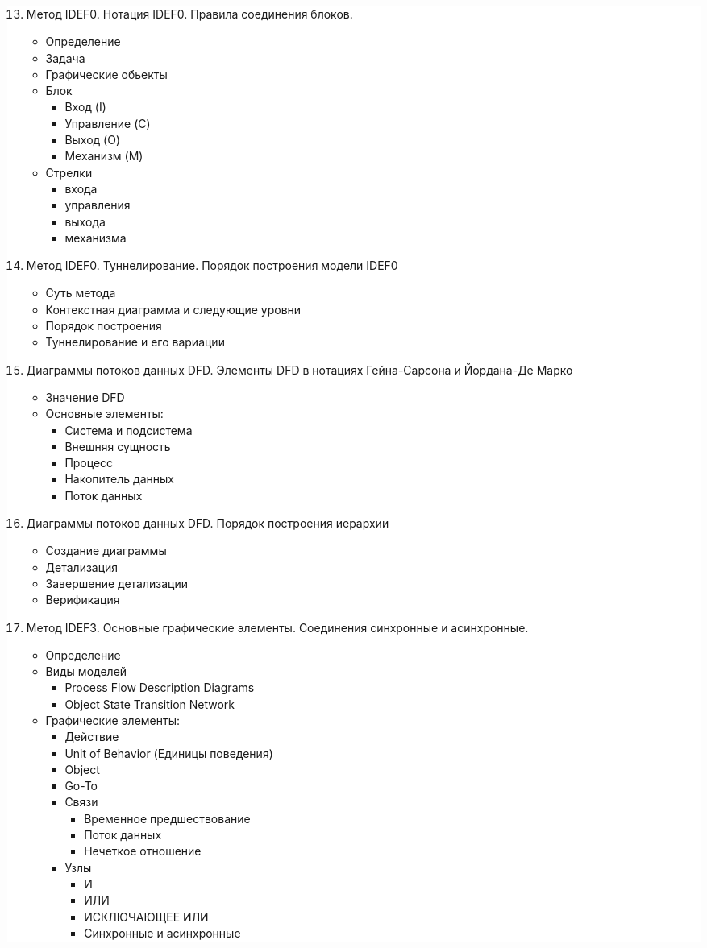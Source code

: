 13. Метод IDEF0. Нотация IDEF0. Правила соединения блоков.
	 - Определение
	 - Задача
	 - Графические обьекты
  	 - Блок
    	 - Вход (I)
    	 - Управление (C)
    	 - Выход (O)
    	 - Механизм (M)
  	 - Стрелки	
    	 - входа
    	 - управления
    	 - выхода
    	 - механизма

14. Метод IDEF0. Туннелирование. Порядок построения модели IDEF0
	 - Суть метода
	 - Контекстная диаграмма и следующие уровни
	 - Порядок построения
	 - Туннелирование и его вариации

15. Диаграммы потоков данных DFD. Элементы DFD в нотациях Гейна-Сарсона и Йордана-Де Марко
	 - Значение DFD
	 - Основные элементы:
    	 - Система и подсистема
    	 - Внешняя сущность
    	 - Процесс
    	 - Накопитель данных
    	 - Поток данных

16. Диаграммы потоков данных DFD. Порядок построения иерархии
	 - Создание диаграммы
	 - Детализация
	 - Завершение детализации
	 - Верификация

17.  Метод IDEF3. Основные графические элементы. Соединения синхронные и асинхронные.
	 - Определение
	 - Виды моделей
    	 - Process Flow Description Diagrams
    	 - Object State Transition Network
	 - Графические элементы:
    	 - Действие
    	 - Unit of Behavior (Единицы поведения)
    	 - Object
    	 - Go-To
    	 - Связи
        	 - Временное предшествование
        	 - Поток данных
        	 - Нечеткое отношение
    	 - Узлы
        	 - И
        	 - ИЛИ
        	 - ИСКЛЮЧАЮЩЕЕ ИЛИ
        	 - Синхронные и асинхронные 
